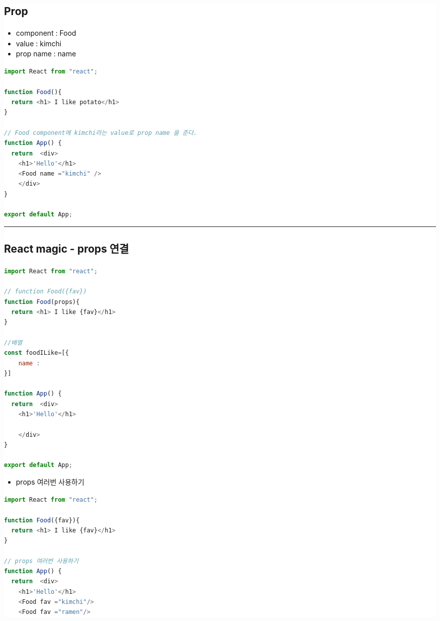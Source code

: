 ## Prop
* component : Food
* value : kimchi
* prop name : name 

```js
import React from "react";

function Food(){
  return <h1> I like potato</h1>
}

// Food component에 kimchi라는 value로 prop name 을 준다. 
function App() {
  return  <div> 
    <h1>'Hello'</h1>
    <Food name ="kimchi" /> 
    </div> 
}

export default App;
```
---

## React magic - props 연결

```js
import React from "react";

// function Food({fav})
function Food(props){
  return <h1> I like {fav}</h1>
}

//배열 
const foodILike=[{
    name : 
}]

function App() {
  return  <div> 
    <h1>'Hello'</h1>

    </div> 
}

export default App;

```
* props 여러번 사용하기 
```js
import React from "react";

function Food({fav}){
  return <h1> I like {fav}</h1>
}

// props 여러번 사용하기 
function App() {
  return  <div> 
    <h1>'Hello'</h1>
    <Food fav ="kimchi"/> 
    <Food fav ="ramen"/> 
```